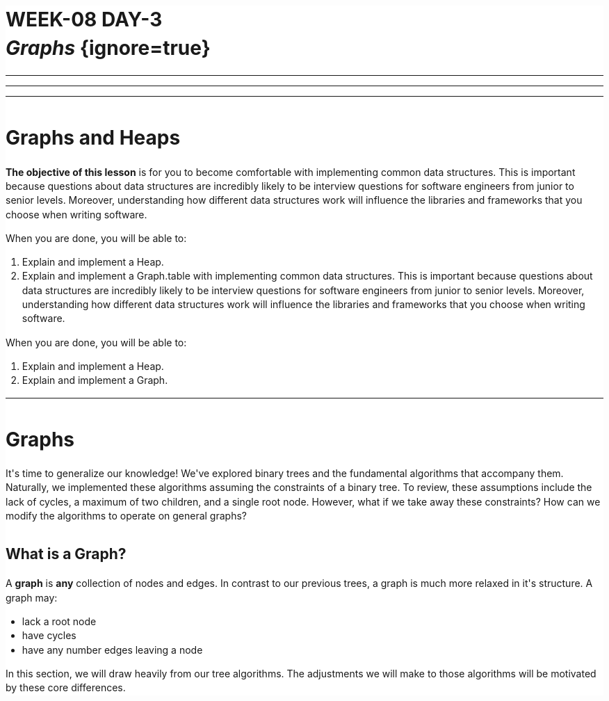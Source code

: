 # WEEK-08 DAY-3<br>*Graphs* {ignore=true}
________________________________________________________________________________

________________________________________________________________________________
________________________________________________________________________________
# Graphs and Heaps

**The objective of this lesson** is for you to become comfortable with
implementing common data structures. This is important because questions about
data structures are incredibly likely to be interview questions for software
engineers from junior to senior levels. Moreover, understanding how different
data structures work will influence the libraries and frameworks that you choose
when writing software.

When you are done, you will be able to:

1. Explain and implement a Heap.
2. Explain and implement a Graph.table with
implementing common data structures. This is important because questions about
data structures are incredibly likely to be interview questions for software
engineers from junior to senior levels. Moreover, understanding how different
data structures work will influence the libraries and frameworks that you choose
when writing software.

When you are done, you will be able to:

1. Explain and implement a Heap.
2. Explain and implement a Graph.

________________________________________________________________________________
# Graphs

It's time to generalize our knowledge! We've explored binary trees and the
fundamental algorithms that accompany them. Naturally, we implemented these
algorithms assuming the constraints of a binary tree. To review, these
assumptions include the lack of cycles, a maximum of two children, and a single
root node. However, what if we take away these constraints? How can we modify the
algorithms to operate on general graphs?

## What is a Graph?

A **graph** is **any** collection of nodes and edges. In contrast to our
previous trees, a graph is much more relaxed in it's structure. A graph may:

+ lack a root node
+ have cycles
+ have any number edges leaving a node

In this section, we will draw heavily from our tree algorithms. The adjustments
we will make to those algorithms will be motivated by these core differences.
